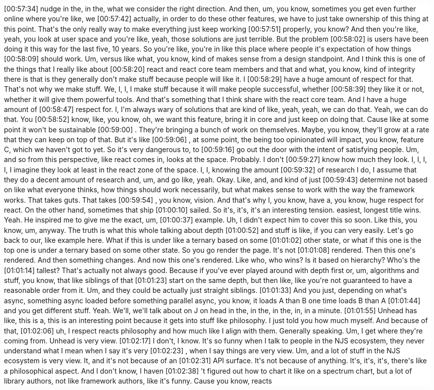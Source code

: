 [00:57:34]  nudge in the, in the, what we consider the right direction. And then, um, you know, sometimes you get even further online where you're like, we
[00:57:42]  actually, in order to do these other features, we have to just take ownership of this thing at this point. That's the only really way to make everything just keep working
[00:57:51]  properly, you know? And then you're like, yeah, you look at user space and you're like, yeah, those solutions are just terrible. But the problem
[00:58:02]  is users have been doing it this way for the last five, 10 years. So you're like, you're in like this place where people it's expectation of how things
[00:58:09]  should work. Um, versus like what, you know, kind of makes sense from a design standpoint. And I think this is one of the things that I really like about
[00:58:20]  react and react core team members and that and what, you know, kind of integrity there is that is they generally don't make stuff because people will like it. I
[00:58:29]  have a huge amount of respect for that. That's not why we make stuff. We, I, I, I make stuff because it will make people successful, whether
[00:58:39]  they like it or not, whether it will give them powerful tools. And that's something that I think share with the react core team. And I have a huge amount of
[00:58:47]  respect for. I, I'm always wary of solutions that are kind of like, yeah, yeah, we can do that. Yeah, we can do that. You
[00:58:52]  know, like, you know, oh, we want this feature, bring it in core and just keep on doing that. Cause like at some point it won't be sustainable
[00:59:00] . They're bringing a bunch of work on themselves. Maybe, you know, they'll grow at a rate that they can keep on top of that. But it's like
[00:59:06] , at some point, the being too opinionated will impact, you know, feature C, which we haven't got to yet. So it's very dangerous to, to
[00:59:16]  go out the door with the intent of satisfying people. Um, and so from this perspective, like react comes in, looks at the space. Probably. I don't
[00:59:27]  know how much they look. I, I, I, I, I imagine they look at least in the react zone of the space. I, I, knowing the amount
[00:59:32]  of research I do, I assume that they do a decent amount of research and, um, and go like, yeah. Okay. Like, and, and kind of just
[00:59:43]  determine not based on like what everyone thinks, how things should work necessarily, but what makes sense to work with the way the framework works. That takes guts. That takes
[00:59:54] , you know, vision. And that's why I, you know, have a, you know, huge respect for react. On the other hand, sometimes that ship
[01:00:10]  sailed. So it's, it's, it's an interesting tension. easiest, longest title wins. Yeah. He inspired me to give me the exact, um,
[01:00:37]  example. Uh, I didn't expect him to cover this so soon. Like this, you know, um, anyway. The truth is what this whole talking about depth
[01:00:52]  and stuff is like, if you can very easily. Let's go back to our, like example here. What if this is under like a ternary based on some
[01:01:02]  other state, or what if this one is the top one is under a ternary based on some other state. So you go render the page. It's not
[01:01:08]  rendered. Then this one's rendered. And then something changes. And now this one's rendered. Like who, who wins? Is it based on hierarchy? Who's the
[01:01:14]  tallest? That's actually not always good. Because if you've ever played around with depth first or, um, algorithms and stuff, you know, that like siblings of that
[01:01:23]  start on the same depth, but then like, like you're not guaranteed to have a reasonable order from it. Um, and they could be actually just straight siblings.
[01:01:33]  And you just, depending on what's async, something async loaded before something parallel async, you know, it loads A than B one time loads B than A
[01:01:44]  and you get different stuff. Yeah. We'll, we'll talk about on J on head in the, in the, in the, in, in a minute.
[01:01:55]  Unhead has like, this is a, this is an interesting point because it gets into stuff like philosophy. I just told you how much myself. And because of that,
[01:02:06]  uh, I respect reacts philosophy and how much like I align with them. Generally speaking. Um, I get where they're coming from. Unhead is very view.
[01:02:17]  I don't, I know. It's so funny when I talk to people in the NJS ecosystem, they never understand what I mean when I say it's very
[01:02:23] , when I say things are very view. Um, and a lot of stuff in the NJS ecosystem is very view. It, and it's not because of an
[01:02:31]  API surface. It's not because of anything. It's, it's, it's, there's like a philosophical aspect. And I don't know, I haven
[01:02:38] 't figured out how to chart it like on a spectrum chart, but a lot of library authors, not like framework authors, like it's funny. Cause you know, reacts